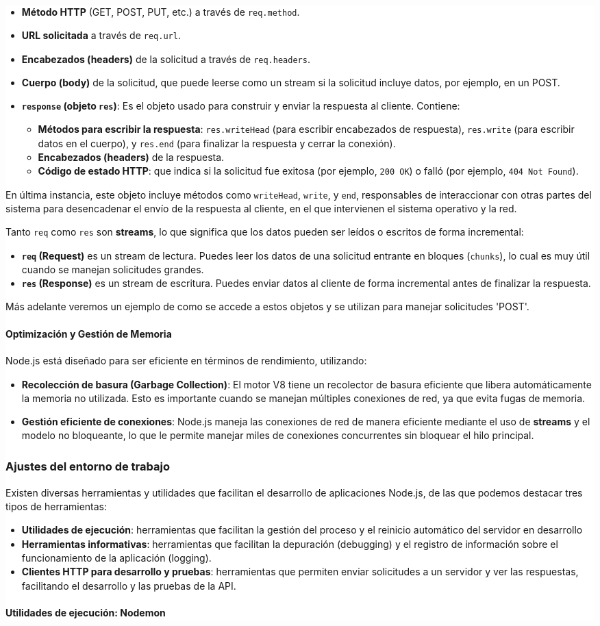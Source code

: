   - **Método HTTP** (GET, POST, PUT, etc.) a través de `req.method`.
  - **URL solicitada** a través de `req.url`.
  - **Encabezados (headers)** de la solicitud a través de `req.headers`.
  - **Cuerpo (body)** de la solicitud, que puede leerse como un stream si la solicitud incluye datos, por ejemplo, en un POST.

- **`response` (objeto `res`)**: Es el objeto usado para construir y enviar la respuesta al cliente. Contiene:
  - **Métodos para escribir la respuesta**: `res.writeHead` (para escribir encabezados de respuesta), `res.write` (para escribir datos en el cuerpo), y `res.end` (para finalizar la respuesta y cerrar la conexión).
  - **Encabezados (headers)** de la respuesta.
  - **Código de estado HTTP**: que indica si la solicitud fue exitosa (por ejemplo, `200 OK`) o falló (por ejemplo, `404 Not Found`).

En última instancia, este objeto incluye métodos como `writeHead`, `write`, y `end`, responsables de interaccionar con otras partes del sistema para desencadenar el envío de la respuesta al cliente, en el que intervienen el sistema operativo y la red.

Tanto `req` como `res` son **streams**, lo que significa que los datos pueden ser leídos o escritos de forma incremental:

- **`req` (Request)** es un stream de lectura. Puedes leer los datos de una solicitud entrante en bloques (`chunks`), lo cual es muy útil cuando se manejan solicitudes grandes.
- **`res` (Response)** es un stream de escritura. Puedes enviar datos al cliente de forma incremental antes de finalizar la respuesta.

Más adelante veremos un ejemplo de como se accede a estos objetos y se utilizan para manejar solicitudes 'POST'.

#### Optimización y Gestión de Memoria

Node.js está diseñado para ser eficiente en términos de rendimiento, utilizando:

- **Recolección de basura (Garbage Collection)**: El motor V8 tiene un recolector de basura eficiente que libera automáticamente la memoria no utilizada. Esto es importante cuando se manejan múltiples conexiones de red, ya que evita fugas de memoria.

- **Gestión eficiente de conexiones**: Node.js maneja las conexiones de red de manera eficiente mediante el uso de **streams** y el modelo no bloqueante, lo que le permite manejar miles de conexiones concurrentes sin bloquear el hilo principal.

### Ajustes del entorno de trabajo

Existen diversas herramientas y utilidades que facilitan el desarrollo de aplicaciones Node.js, de las que podemos destacar tres tipos de herramientas:

- **Utilidades de ejecución**: herramientas que facilitan la gestión del proceso y el reinicio automático del servidor en desarrollo
- **Herramientas informativas**: herramientas que facilitan la depuración (debugging) y el registro de información sobre el funcionamiento de la aplicación (logging).
- **Clientes HTTP para desarrollo y pruebas**: herramientas que permiten enviar solicitudes a un servidor y ver las respuestas, facilitando el desarrollo y las pruebas de la API.

#### Utilidades de ejecución: Nodemon
